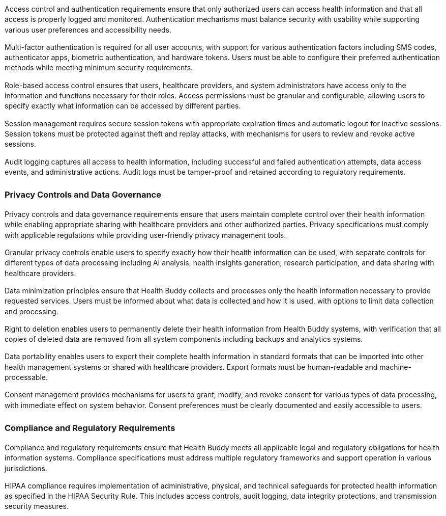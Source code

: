 Access control and authentication requirements ensure that only authorized users can access health information and that all access is properly logged and monitored. Authentication mechanisms must balance security with usability while supporting various user preferences and accessibility needs.

Multi-factor authentication is required for all user accounts, with support for various authentication factors including SMS codes, authenticator apps, biometric authentication, and hardware tokens. Users must be able to configure their preferred authentication methods while meeting minimum security requirements.

Role-based access control ensures that users, healthcare providers, and system administrators have access only to the information and functions necessary for their roles. Access permissions must be granular and configurable, allowing users to specify exactly what information can be accessed by different parties.

Session management requires secure session tokens with appropriate expiration times and automatic logout for inactive sessions. Session tokens must be protected against theft and replay attacks, with mechanisms for users to review and revoke active sessions.

Audit logging captures all access to health information, including successful and failed authentication attempts, data access events, and administrative actions. Audit logs must be tamper-proof and retained according to regulatory requirements.

### Privacy Controls and Data Governance

Privacy controls and data governance requirements ensure that users maintain complete control over their health information while enabling appropriate sharing with healthcare providers and other authorized parties. Privacy specifications must comply with applicable regulations while providing user-friendly privacy management tools.

Granular privacy controls enable users to specify exactly how their health information can be used, with separate controls for different types of data processing including AI analysis, health insights generation, research participation, and data sharing with healthcare providers.

Data minimization principles ensure that Health Buddy collects and processes only the health information necessary to provide requested services. Users must be informed about what data is collected and how it is used, with options to limit data collection and processing.

Right to deletion enables users to permanently delete their health information from Health Buddy systems, with verification that all copies of deleted data are removed from all system components including backups and analytics systems.

Data portability enables users to export their complete health information in standard formats that can be imported into other health management systems or shared with healthcare providers. Export formats must be human-readable and machine-processable.

Consent management provides mechanisms for users to grant, modify, and revoke consent for various types of data processing, with immediate effect on system behavior. Consent preferences must be clearly documented and easily accessible to users.

### Compliance and Regulatory Requirements

Compliance and regulatory requirements ensure that Health Buddy meets all applicable legal and regulatory obligations for health information systems. Compliance specifications must address multiple regulatory frameworks and support operation in various jurisdictions.

HIPAA compliance requires implementation of administrative, physical, and technical safeguards for protected health information as specified in the HIPAA Security Rule. This includes access controls, audit logging, data integrity protections, and transmission security measures.
